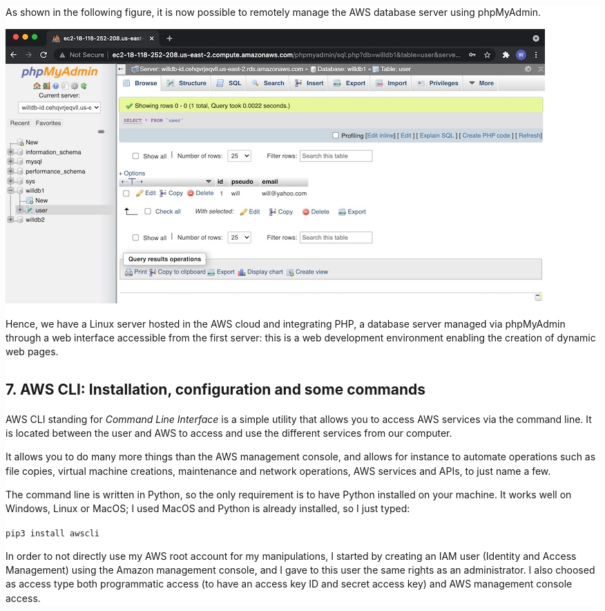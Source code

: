 As shown in the following figure, it is now possible to remotely manage the AWS database server using phpMyAdmin.

![Image](/assets/images/aws_phpmyadmin_db.jpg#center)

Hence, we have a Linux server hosted in the AWS cloud and integrating PHP, a database server managed via phpMyAdmin through a web interface accessible from the first server: this is a web development environment enabling the creation of dynamic web pages.


## 7. AWS CLI: Installation, configuration and some commands

AWS CLI standing for *Command Line Interface* is a simple utility that allows you
to access AWS services via the command line. It is located between the user and
AWS to access and use the different services from our computer.

It allows you to do many more things than the AWS management console, and allows
for instance to automate operations such as file copies, virtual machine creations, maintenance and network operations, AWS services and APIs, to just name a few.

The command line is written in Python, so the only requirement is to have Python
installed on your machine. It works well on Windows, Linux or MacOS; I used MacOS
and Python is already installed, so I just typed:

```js
pip3 install awscli
```

In order to not directly use my AWS root account for my manipulations, I started by
creating an IAM user (Identity and Access Management) using the Amazon management
console, and I gave to this user the same rights as an administrator. I also
choosed as access type both programmatic access (to have an access key ID and
secret access key) and AWS management console access.
